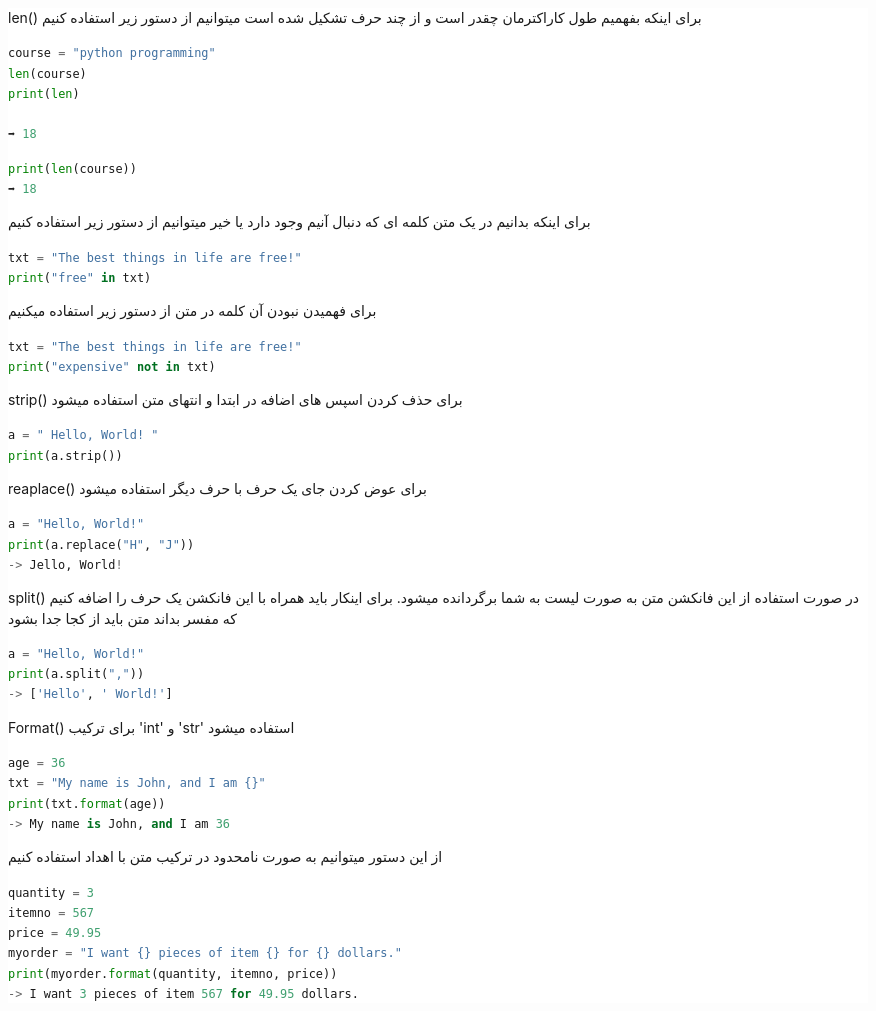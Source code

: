  len()
برای اینکه بفهمیم طول کاراکترمان چقدر است و از چند حرف تشکیل شده است میتوانیم از دستور زیر استفاده کنیم

```python
course = "python programming"
len(course)
print(len)

➡️ 18
```
```python
print(len(course))
➡️ 18
```
برای اینکه بدانیم در یک متن کلمه ای که دنبال آنیم وجود دارد یا خیر میتوانیم از دستور زیر استفاده کنیم

```python
txt = "The best things in life are free!"
print("free" in txt)
```
برای فهمیدن نبودن آن کلمه در متن از دستور زیر استفاده میکنیم

```python
txt = "The best things in life are free!"
print("expensive" not in txt)
```

strip()
برای حذف کردن اسپس های اضافه در ابتدا و انتهای متن استفاده میشود
```python
a = " Hello, World! "
print(a.strip())
```

reaplace()
برای عوض کردن جای یک حرف با حرف دیگر استفاده میشود
```python
a = "Hello, World!"
print(a.replace("H", "J"))
-> Jello, World!
```

split()
در صورت استفاده از این فانکشن متن به صورت لیست به شما برگردانده میشود. برای اینکار باید همراه با این فانکشن یک حرف را اضافه کنیم که مفسر بداند متن باید از کجا جدا بشود
```python
a = "Hello, World!"
print(a.split(","))
-> ['Hello', ' World!']
```

Format()
برای ترکیب 'int' و 'str' استفاده میشود
```python
age = 36
txt = "My name is John, and I am {}"
print(txt.format(age))
-> My name is John, and I am 36
```
از این دستور میتوانیم به صورت نامحدود در ترکیب متن با اهداد استفاده کنیم
```python
quantity = 3
itemno = 567
price = 49.95
myorder = "I want {} pieces of item {} for {} dollars."
print(myorder.format(quantity, itemno, price))
-> I want 3 pieces of item 567 for 49.95 dollars.
```